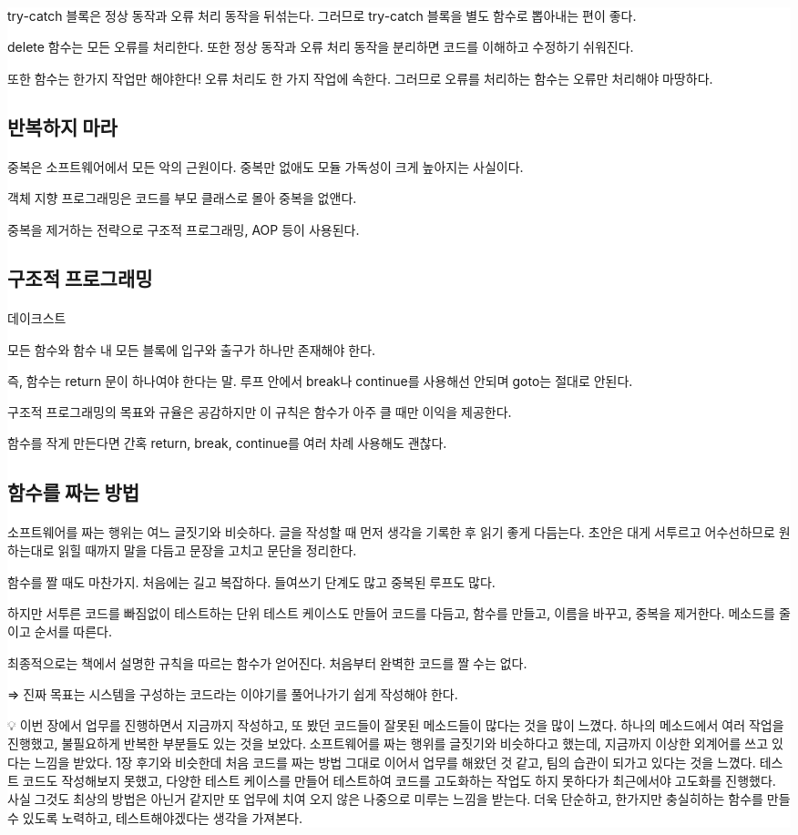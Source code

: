 try-catch 블록은 정상 동작과 오류 처리 동작을 뒤섞는다. 그러므로 try-catch 블록을 별도 함수로 뽑아내는 편이 좋다. 

delete 함수는 모든 오류를 처리한다. 또한 정상 동작과 오류 처리 동작을 분리하면 코드를 이해하고 수정하기 쉬워진다.

또한 함수는 한가지 작업만 해야한다! 오류 처리도 한 가지 작업에 속한다. 그러므로 오류를 처리하는 함수는 오류만 처리해야 마땅하다.

## 반복하지 마라

중복은 소프트웨어에서 모든 악의 근원이다. 중복만 없애도 모듈 가독성이 크게 높아지는 사실이다.

객체 지향 프로그래밍은 코드를 부모 클래스로 몰아 중복을 없앤다. 

중복을 제거하는 전략으로 구조적 프로그래밍, AOP 등이 사용된다.

## 구조적 프로그래밍

데이크스트

모든 함수와 함수 내 모든 블록에 입구와 출구가 하나만 존재해야 한다.

즉, 함수는 return 문이 하나여야 한다는 말. 루프 안에서 break나 continue를 사용해선 안되며 goto는 절대로 안된다. 

구조적 프로그래밍의 목표와 규율은 공감하지만 이 규칙은 함수가 아주 클 때만 이익을 제공한다.

함수를 작게 만든다면 간혹 return, break, continue를 여러 차례 사용해도 괜찮다.

## 함수를 짜는 방법

소프트웨어를 짜는 행위는 여느 글짓기와 비슷하다. 글을 작성할 때 먼저 생각을 기록한 후 읽기 좋게 다듬는다. 초안은 대게 서투르고 어수선하므로 원하는대로 읽힐 때까지 말을 다듬고 문장을 고치고 문단을 정리한다.

함수를 짤 때도 마찬가지. 처음에는 길고 복잡하다. 들여쓰기 단계도 많고 중복된 루프도 많다. 

하지만 서투른 코드를 빠짐없이 테스트하는 단위 테스트 케이스도 만들어 코드를 다듬고, 함수를 만들고, 이름을 바꾸고, 중복을 제거한다. 메소드를 줄이고 순서를 따른다. 

최종적으로는 책에서 설명한 규칙을 따르는 함수가 얻어진다. 처음부터 완벽한 코드를 짤 수는 없다.

⇒ 진짜 목표는 시스템을 구성하는 코드라는 이야기를 풀어나가기 쉽게 작성해야 한다.

<aside>
💡 이번 장에서 업무를 진행하면서 지금까지 작성하고, 또 봤던 코드들이 잘못된 메소드들이 많다는 것을 많이 느꼈다. 하나의 메소드에서 여러 작업을 진행했고, 불필요하게 반복한 부분들도 있는 것을 보았다. 
소프트웨어를 짜는 행위를 글짓기와 비슷하다고 했는데, 지금까지 이상한 외계어를 쓰고 있다는 느낌을 받았다. 1장 후기와 비슷한데 처음 코드를 짜는 방법 그대로 이어서 업무를 해왔던 것 같고, 팀의 습관이 되가고 있다는 것을 느꼈다. 테스트 코드도 작성해보지 못했고, 다양한 테스트 케이스를 만들어 테스트하여 코드를 고도화하는 작업도 하지 못하다가 최근에서야 고도화를 진행했다. 사실 그것도 최상의 방법은 아닌거 같지만 또 업무에 치여 오지 않은 나중으로 미루는 느낌을 받는다. 더욱 단순하고, 한가지만 충실히하는 함수를 만들 수 있도록 노력하고, 테스트해야겠다는 생각을 가져본다.

</aside>

